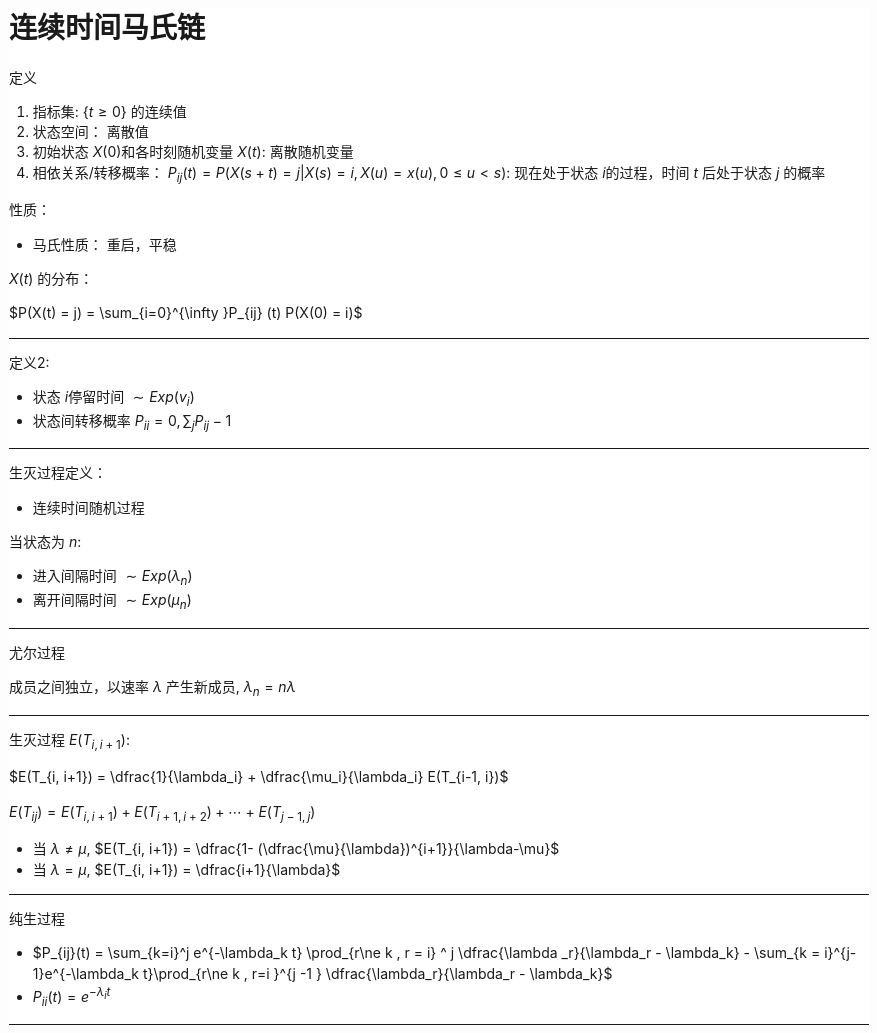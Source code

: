 
# 连续时间马氏链

定义

1. 指标集: $\{t\ge 0\}$ 的连续值
2. 状态空间： 离散值
3. 初始状态 $X(0)$和各时刻随机变量 $X(t)$: 离散随机变量
4. 相依关系/转移概率： $P_{ij}(t) = P(X(s+t)= j | X(s) = i, X(u) = x(u), 0\le u < s)$: 现在处于状态 $i$的过程，时间 $t$ 后处于状态 $j$ 的概率

性质：

- 马氏性质： 重启，平稳 

$X(t)$ 的分布：

$P(X(t) = j) = \sum_{i=0}^{\infty }P_{ij} (t) P(X(0) = i)$

---

定义2: 

- 状态 $i$停留时间 $\sim Exp(v_i)$
- 状态间转移概率 $P_{ii} = 0, \sum_j P_{ij} - 1$

---

生灭过程定义：

- 连续时间随机过程

当状态为 $n$:

- 进入间隔时间 $\sim Exp(\lambda_n)$
- 离开间隔时间 $\sim Exp(\mu_n)$

---

尤尔过程

成员之间独立，以速率 $\lambda$ 产生新成员, $\lambda_n = n\lambda$

---

生灭过程 $E(T_{i, i+1})$:

$E(T_{i, i+1}) = \dfrac{1}{\lambda_i} + \dfrac{\mu_i}{\lambda_i} E(T_{i-1, i})$

$E(T_{ij}) = E(T_{i, i+1}) + E(T_{i+1, i+2}) + \cdots + E(T_{j-1, j})$

- 当 $\lambda \ne \mu$, $E(T_{i, i+1}) = \dfrac{1- (\dfrac{\mu}{\lambda})^{i+1}}{\lambda-\mu}$
- 当 $\lambda = \mu$, $E(T_{i, i+1}) = \dfrac{i+1}{\lambda}$

---

纯生过程

- $P_{ij}(t) = \sum_{k=i}^j e^{-\lambda_k t} \prod_{r\ne k , r = i} ^ j \dfrac{\lambda _r}{\lambda_r - \lambda_k} - \sum_{k = i}^{j-1}e^{-\lambda_k t}\prod_{r\ne k , r=i }^{j -1 } \dfrac{\lambda_r}{\lambda_r - \lambda_k}$
- $P_{ii}(t) = e^{-\lambda_i t}$

---